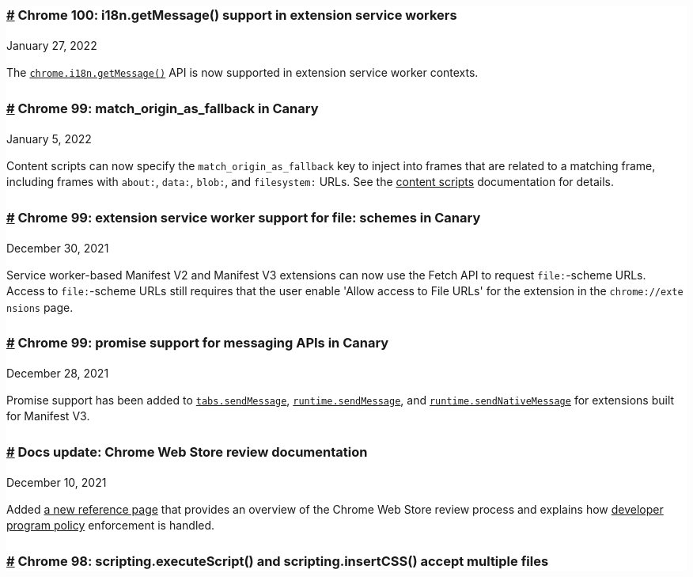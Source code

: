 ### [#](https://developer.chrome.com/docs/extensions/whatsnew/#m100-i18n-getmessage) Chrome 100: i18n.getMessage() support in extension service workers

January 27, 2022

The [`chrome.i18n.getMessage()`](https://developer.chrome.com/docs/extensions/reference/i18n/#method-getMessage) API is now supported in extension service worker contexts.

### [#](https://developer.chrome.com/docs/extensions/whatsnew/#canary-match-origin-as-fallback) Chrome 99: match_origin_as_fallback in Canary

January 5, 2022

Content scripts can now specify the `match_origin_as_fallback` key to inject into frames that are related to a matching frame, including frames with `about:`, `data:`, `blob:`, and `filesystem:` URLs. See the [content scripts](https://developer.chrome.com/docs/extensions/mv3/content_scripts/#injecting-in-related-frames) documentation for details.

### [#](https://developer.chrome.com/docs/extensions/whatsnew/#canary-file-access) Chrome 99: extension service worker support for file: schemes in Canary

December 30, 2021

Service worker-based Manifest V2 and Manifest V3 extensions can now use the Fetch API to request `file:`\-scheme URLs. Access to `file:`\-scheme URLs still requires that the user enable 'Allow access to File URLs' for the extension in the `chrome://extensions` page.

### [#](https://developer.chrome.com/docs/extensions/whatsnew/#canary-message-promise-support) Chrome 99: promise support for messaging APIs in Canary

December 28, 2021

Promise support has been added to [`tabs.sendMessage`](https://developer.chrome.com/docs/extensions/reference/tabs/#method-sendMessage), [`runtime.sendMessage`](https://developer.chrome.com/docs/extensions/reference/runtime/#method-sendMessage), and [`runtime.sendNativeMessage`](https://developer.chrome.com/docs/extensions/reference/runtime/#method-sendNativeMessage) for extensions built for Manifest V3.

### [#](https://developer.chrome.com/docs/extensions/whatsnew/#cws-review-doc) Docs update: Chrome Web Store review documentation

December 10, 2021

Added [a new reference page](https://developer.chrome.com/docs/webstore/review-process/) that provides an overview of the Chrome Web Store review process and explains how [developer program policy](https://developer.chrome.com/docs/webstore/program-policies/) enforcement is handled.

### [#](https://developer.chrome.com/docs/extensions/whatsnew/#m98-execute-multiple-files) Chrome 98: scripting.executeScript() and scripting.insertCSS() accept multiple files
